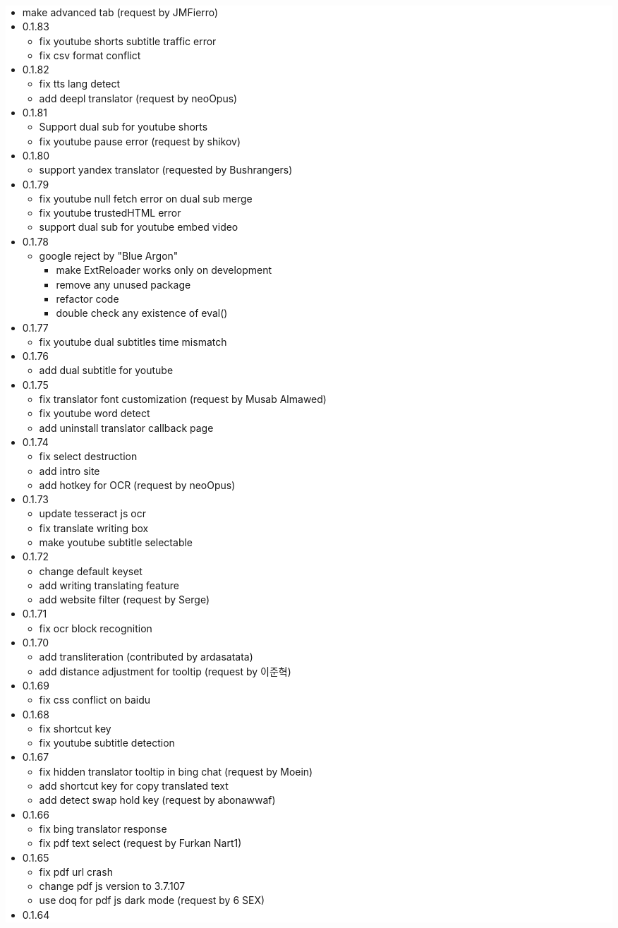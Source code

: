   - make advanced tab (request by JMFierro)
- 0.1.83
  - fix youtube shorts subtitle traffic error
  - fix csv format conflict
- 0.1.82
  - fix tts lang detect
  - add deepl translator (request by neoOpus)
- 0.1.81
  - Support dual sub for youtube shorts
  - fix youtube pause error (request by shikov)
- 0.1.80
  - support yandex translator (requested by Bushrangers)
- 0.1.79
  - fix youtube null fetch error on dual sub merge
  - fix youtube trustedHTML error
  - support dual sub for youtube embed video
- 0.1.78
  - google reject by "Blue Argon"
    - make ExtReloader works only on development
    - remove any unused package
    - refactor code
    - double check any existence of eval()
- 0.1.77
  - fix youtube dual subtitles time mismatch
- 0.1.76
  - add dual subtitle for youtube
- 0.1.75
  - fix translator font customization (request by Musab Almawed)
  - fix youtube word detect
  - add uninstall translator callback page
- 0.1.74
  - fix select destruction
  - add intro site
  - add hotkey for OCR (request by neoOpus)
- 0.1.73
  - update tesseract js ocr
  - fix translate writing box
  - make youtube subtitle selectable
- 0.1.72
  - change default keyset
  - add writing translating feature
  - add website filter (request by Serge)
- 0.1.71
  - fix ocr block recognition
- 0.1.70
  - add transliteration (contributed by ardasatata)
  - add distance adjustment for tooltip (request by 이준혁)
- 0.1.69
  - fix css conflict on baidu
- 0.1.68
  - fix shortcut key
  - fix youtube subtitle detection
- 0.1.67
  - fix hidden translator tooltip in bing chat (request by Moein)
  - add shortcut key for copy translated text
  - add detect swap hold key (request by abonawwaf)
- 0.1.66
  - fix bing translator response
  - fix pdf text select (request by Furkan Nart1)
- 0.1.65
  - fix pdf url crash
  - change pdf js version to 3.7.107
  - use doq for pdf js dark mode (request by 6 SEX)
- 0.1.64